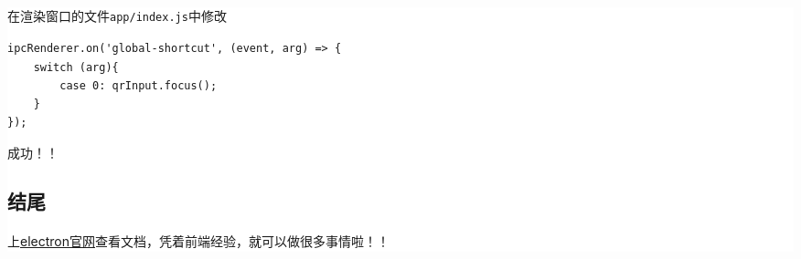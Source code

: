 在渲染窗口的文件`app/index.js`中修改
```
ipcRenderer.on('global-shortcut', (event, arg) => {
	switch (arg){
		case 0: qrInput.focus();
	}
});
```
成功！！

## 结尾
上[electron官网](http://electron.atom.io/docs/)查看文档，凭着前端经验，就可以做很多事情啦！！
